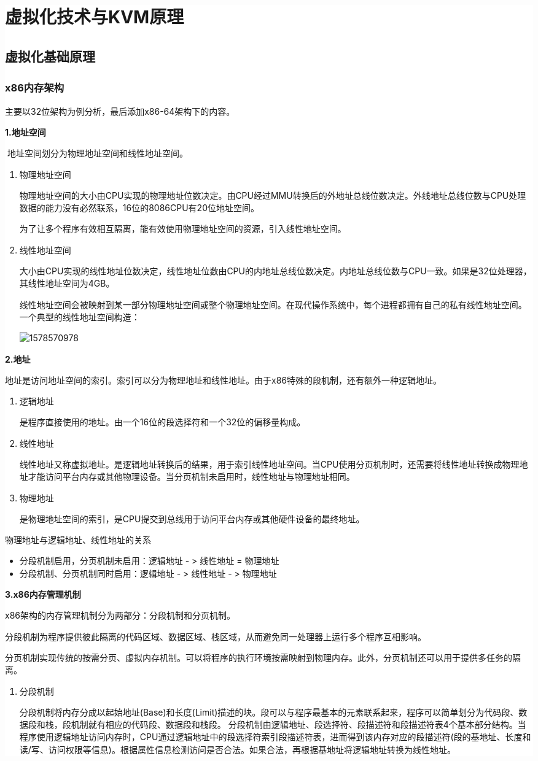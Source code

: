 # 虚拟化技术与KVM原理

## 虚拟化基础原理

### x86内存架构

主要以32位架构为例分析，最后添加x86-64架构下的内容。

**1.地址空间**

​	地址空间划分为物理地址空间和线性地址空间。

1. 物理地址空间

   物理地址空间的大小由CPU实现的物理地址位数决定。由CPU经过MMU转换后的外地址总线位数决定。外线地址总线位数与CPU处理数据的能力没有必然联系，16位的8086CPU有20位地址空间。

   为了让多个程序有效相互隔离，能有效使用物理地址空间的资源，引入线性地址空间。

2. 线性地址空间

   大小由CPU实现的线性地址位数决定，线性地址位数由CPU的内地址总线位数决定。内地址总线位数与CPU一致。如果是32位处理器，其线性地址空间为4GB。

   线性地址空间会被映射到某一部分物理地址空间或整个物理地址空间。在现代操作系统中，每个进程都拥有自己的私有线性地址空间。一个典型的线性地址空间构造：

    ![1578570978](resources\1578570978.jpg)

**2.地址**

地址是访问地址空间的索引。索引可以分为物理地址和线性地址。由于x86特殊的段机制，还有额外一种逻辑地址。

1. 逻辑地址

   是程序直接使用的地址。由一个16位的段选择符和一个32位的偏移量构成。

2. 线性地址

   线性地址又称虚拟地址。是逻辑地址转换后的结果，用于索引线性地址空间。当CPU使用分页机制时，还需要将线性地址转换成物理地址才能访问平台内存或其他物理设备。当分页机制未启用时，线性地址与物理地址相同。

3. 物理地址

   是物理地址空间的索引，是CPU提交到总线用于访问平台内存或其他硬件设备的最终地址。

物理地址与逻辑地址、线性地址的关系

- 分段机制启用，分页机制未启用：逻辑地址 - > 线性地址 = 物理地址
- 分段机制、分页机制同时启用：逻辑地址 - > 线性地址 - > 物理地址

**3.x86内存管理机制**

x86架构的内存管理机制分为两部分：分段机制和分页机制。

​	分段机制为程序提供彼此隔离的代码区域、数据区域、栈区域，从而避免同一处理器上运行多个程序互相影响。

​	分页机制实现传统的按需分页、虚拟内存机制。可以将程序的执行环境按需映射到物理内存。此外，分页机制还可以用于提供多任务的隔离。

1. 分段机制

   分段机制将内存分成以起始地址(Base)和长度(Limit)描述的块。段可以与程序最基本的元素联系起来，程序可以简单划分为代码段、数据段和栈，段机制就有相应的代码段、数据段和栈段。
   分段机制由逻辑地址、段选择符、段描述符和段描述符表4个基本部分结构。当程序使用逻辑地址访问内存时，CPU通过逻辑地址中的段选择符索引段描述符表，进而得到该内存对应的段描述符(段的基地址、长度和读/写、访问权限等信息)。根据属性信息检测访问是否合法。如果合法，再根据基地址将逻辑地址转换为线性地址。
